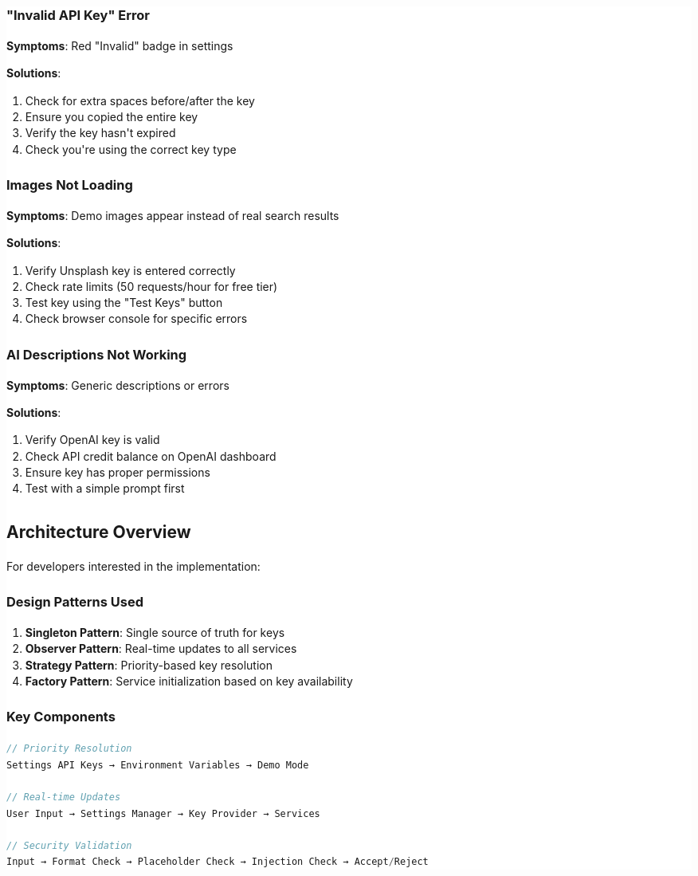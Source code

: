 ### "Invalid API Key" Error

**Symptoms**: Red "Invalid" badge in settings

**Solutions**:
1. Check for extra spaces before/after the key
2. Ensure you copied the entire key
3. Verify the key hasn't expired
4. Check you're using the correct key type

### Images Not Loading

**Symptoms**: Demo images appear instead of real search results

**Solutions**:
1. Verify Unsplash key is entered correctly
2. Check rate limits (50 requests/hour for free tier)
3. Test key using the "Test Keys" button
4. Check browser console for specific errors

### AI Descriptions Not Working

**Symptoms**: Generic descriptions or errors

**Solutions**:
1. Verify OpenAI key is valid
2. Check API credit balance on OpenAI dashboard
3. Ensure key has proper permissions
4. Test with a simple prompt first

## Architecture Overview

For developers interested in the implementation:

### Design Patterns Used

1. **Singleton Pattern**: Single source of truth for keys
2. **Observer Pattern**: Real-time updates to all services
3. **Strategy Pattern**: Priority-based key resolution
4. **Factory Pattern**: Service initialization based on key availability

### Key Components

```typescript
// Priority Resolution
Settings API Keys → Environment Variables → Demo Mode

// Real-time Updates
User Input → Settings Manager → Key Provider → Services

// Security Validation
Input → Format Check → Placeholder Check → Injection Check → Accept/Reject
```
